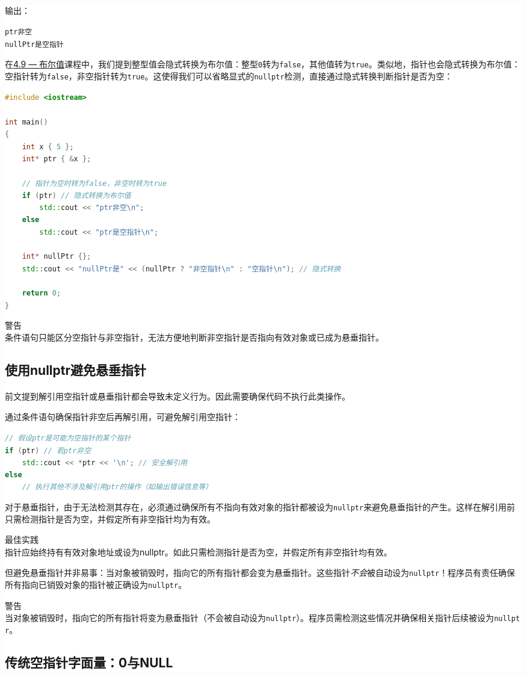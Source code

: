 输出：  
```
ptr非空
nullPtr是空指针

```  
在[4.9 — 布尔值](Chapter-4/lesson4.9-boolean-values.md)课程中，我们提到整型值会隐式转换为布尔值：整型`0`转为`false`，其他值转为`true`。类似地，指针也会隐式转换为布尔值：空指针转为`false`，非空指针转为`true`。这使得我们可以省略显式的`nullptr`检测，直接通过隐式转换判断指针是否为空：  
```cpp
#include <iostream>

int main()
{
    int x { 5 };
    int* ptr { &x };

    // 指针为空时转为false，非空时转为true
    if (ptr) // 隐式转换为布尔值
        std::cout << "ptr非空\n";
    else
        std::cout << "ptr是空指针\n";

    int* nullPtr {};
    std::cout << "nullPtr是" << (nullPtr ? "非空指针\n" : "空指针\n"); // 隐式转换

    return 0;
}
```  
警告  
条件语句只能区分空指针与非空指针，无法方便地判断非空指针是否指向有效对象或已成为悬垂指针。  

使用nullptr避免悬垂指针  
----------------  

前文提到解引用空指针或悬垂指针都会导致未定义行为。因此需要确保代码不执行此类操作。  

通过条件语句确保指针非空后再解引用，可避免解引用空指针：  
```cpp
// 假设ptr是可能为空指针的某个指针
if (ptr) // 若ptr非空
    std::cout << *ptr << '\n'; // 安全解引用
else
    // 执行其他不涉及解引用ptr的操作（如输出错误信息等）
```  

对于悬垂指针，由于无法检测其存在，必须通过确保所有不指向有效对象的指针都被设为`nullptr`来避免悬垂指针的产生。这样在解引用前只需检测指针是否为空，并假定所有非空指针均为有效。  

最佳实践  
指针应始终持有有效对象地址或设为nullptr。如此只需检测指针是否为空，并假定所有非空指针均有效。  

但避免悬垂指针并非易事：当对象被销毁时，指向它的所有指针都会变为悬垂指针。这些指针*不会*被自动设为`nullptr`！程序员有责任确保所有指向已销毁对象的指针被正确设为`nullptr`。  

警告  
当对象被销毁时，指向它的所有指针将变为悬垂指针（不会被自动设为`nullptr`）。程序员需检测这些情况并确保相关指针后续被设为`nullptr`。  

传统空指针字面量：0与NULL  
----------------  
